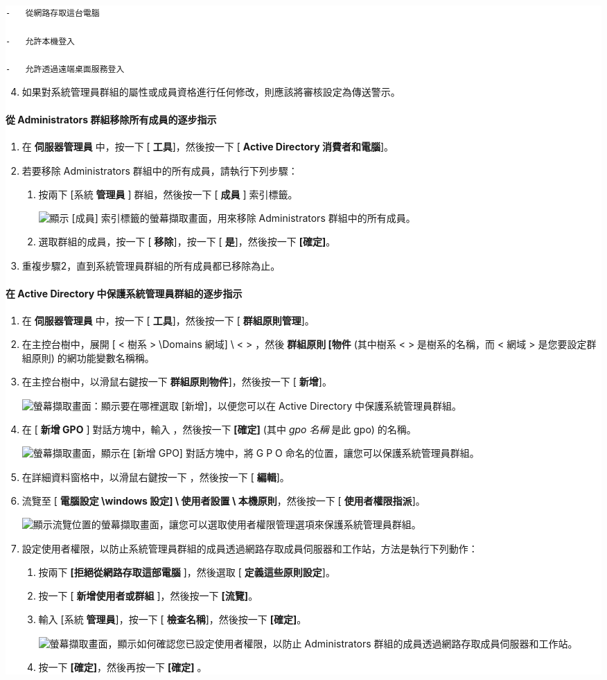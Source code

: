     -   從網路存取這台電腦

    -   允許本機登入

    -   允許透過遠端桌面服務登入

4.  如果對系統管理員群組的屬性或成員資格進行任何修改，則應該將審核設定為傳送警示。

#### <a name="step-by-step-instructions-for-removing-all-members-from-the-administrators-group"></a>從 Administrators 群組移除所有成員的逐步指示

1.  在 **伺服器管理員** 中，按一下 [ **工具**]，然後按一下 [ **Active Directory 消費者和電腦**]。

2.  若要移除 Administrators 群組中的所有成員，請執行下列步驟：

    1.  按兩下 [系統 **管理員** ] 群組，然後按一下 [ **成員** ] 索引標籤。

        ![顯示 [成員] 索引標籤的螢幕擷取畫面，用來移除 Administrators 群組中的所有成員。](media/Appendix-G--Securing-Administrators-Groups-in-Active-Directory/SAD_79.gif)

    2.  選取群組的成員，按一下 [ **移除**]，按一下 [ **是**]，然後按一下 **[確定]**。

3.  重複步驟2，直到系統管理員群組的所有成員都已移除為止。

#### <a name="step-by-step-instructions-to-secure-administrators-groups-in-active-directory"></a>在 Active Directory 中保護系統管理員群組的逐步指示

1.  在 **伺服器管理員** 中，按一下 [ **工具**]，然後按一下 [ **群組原則管理**]。

2.  在主控台樹中，展開 [ &lt; 樹系 &gt; \Domains 網域] \\ &lt; &gt; ，然後 **群組原則 [物件** (其中樹系 &lt; &gt; 是樹系的名稱，而 &lt; 網域 &gt; 是您要設定群組原則) 的網功能變數名稱稱。

3.  在主控台樹中，以滑鼠右鍵按一下 **群組原則物件**]，然後按一下 [ **新增**]。

    ![螢幕擷取畫面：顯示要在哪裡選取 [新增]，以便您可以在 Active Directory 中保護系統管理員群組。](media/Appendix-G--Securing-Administrators-Groups-in-Active-Directory/SAD_80.gif)

4.  在 [ **新增 GPO** ] 對話方塊中，輸入 <GPO Name> ，然後按一下 **[確定]** (其中 *gpo 名稱* 是此 gpo) 的名稱。

    ![螢幕擷取畫面，顯示在 [新增 GPO] 對話方塊中，將 G P O 命名的位置，讓您可以保護系統管理員群組。](media/Appendix-G--Securing-Administrators-Groups-in-Active-Directory/SAD_81.gif)

5.  在詳細資料窗格中，以滑鼠右鍵按一下 **<GPO Name>** ，然後按一下 [ **編輯**]。

6.  流覽至 [ **電腦設定 \windows 設定] \ 使用者設置 \ 本機原則**，然後按一下 [ **使用者權限指派**]。

    ![顯示流覽位置的螢幕擷取畫面，讓您可以選取使用者權限管理選項來保護系統管理員群組。](media/Appendix-G--Securing-Administrators-Groups-in-Active-Directory/SAD_82.gif)

7.  設定使用者權限，以防止系統管理員群組的成員透過網路存取成員伺服器和工作站，方法是執行下列動作：

    1.  按兩下 **[拒絕從網路存取這部電腦** ]，然後選取 [ **定義這些原則設定**]。

    2.  按一下 [ **新增使用者或群組** ]，然後按一下 **[流覽]**。

    3.  輸入 [系統 **管理員**]，按一下 [ **檢查名稱**]，然後按一下 **[確定]**。

        ![螢幕擷取畫面，顯示如何確認您已設定使用者權限，以防止 Administrators 群組的成員透過網路存取成員伺服器和工作站。](media/Appendix-G--Securing-Administrators-Groups-in-Active-Directory/SAD_83.gif)

    4.  按一下 **[確定]**，然後再按一下 **[確定]** 。
